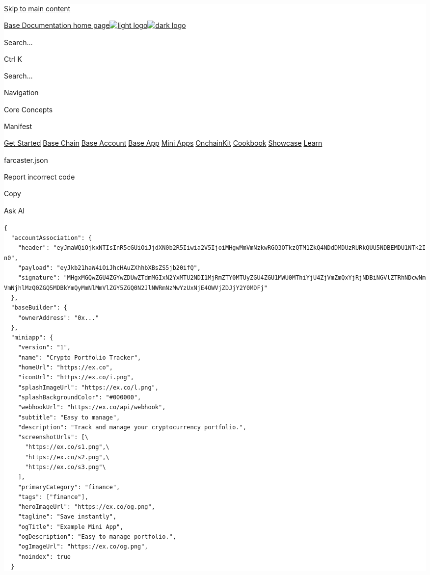 [Skip to main content](https://docs.base.org/mini-apps/core-concepts/manifest#content-area)

[Base Documentation home page![light logo](https://mintcdn.com/base-a060aa97/nnaK9UEOgZ1ZSTpu/logo/logo_light.svg?fit=max&auto=format&n=nnaK9UEOgZ1ZSTpu&q=85&s=0b270f2aae45e381865e49183be66829)![dark logo](https://mintcdn.com/base-a060aa97/nnaK9UEOgZ1ZSTpu/logo/logo_dark.svg?fit=max&auto=format&n=nnaK9UEOgZ1ZSTpu&q=85&s=a53ba31459651eba4826c89d864cdf12)](https://docs.base.org/)

Search...

Ctrl K

Search...

Navigation

Core Concepts

Manifest

[Get Started](https://docs.base.org/get-started/base) [Base Chain](https://docs.base.org/base-chain/quickstart/why-base) [Base Account](https://docs.base.org/base-account/overview/what-is-base-account) [Base App](https://docs.base.org/base-app/introduction/beta-faq) [Mini Apps](https://docs.base.org/mini-apps/quickstart/migrate-existing-apps) [OnchainKit](https://docs.base.org/onchainkit/latest/getting-started/overview) [Cookbook](https://docs.base.org/cookbook/onboard-any-user) [Showcase](https://docs.base.org/showcase) [Learn](https://docs.base.org/learn/welcome)

farcaster.json

Report incorrect code

Copy

Ask AI

```
{
  "accountAssociation": {
    "header": "eyJmaWQiOjkxNTIsInR5cGUiOiJjdXN0b2R5Iiwia2V5IjoiMHgwMmVmNzkwRGQ3OTkzQTM1ZkQ4NDdDMDUzRURkQUU5NDBEMDU1NTk2In0",
    "payload": "eyJkb21haW4iOiJhcHAuZXhhbXBsZS5jb20ifQ",
    "signature": "MHgxMGQwZGU4ZGYwZDUwZTdmMGIxN2YxMTU2NDI1MjRmZTY0MTUyZGU4ZGU1MWU0MThiYjU4ZjVmZmQxYjRjNDBiNGVlZTRhNDcwNmVmNjhlMzQ0ZGQ5MDBkYmQyMmNlMmVlZGY5ZGQ0N2JlNWRmNzMwYzUxNjE4OWVjZDJjY2Y0MDFj"
  },
  "baseBuilder": {
    "ownerAddress": "0x..."
  },
  "miniapp": {
    "version": "1",
    "name": "Crypto Portfolio Tracker",
    "homeUrl": "https://ex.co",
    "iconUrl": "https://ex.co/i.png",
    "splashImageUrl": "https://ex.co/l.png",
    "splashBackgroundColor": "#000000",
    "webhookUrl": "https://ex.co/api/webhook",
    "subtitle": "Easy to manage",
    "description": "Track and manage your cryptocurrency portfolio.",
    "screenshotUrls": [\
      "https://ex.co/s1.png",\
      "https://ex.co/s2.png",\
      "https://ex.co/s3.png"\
    ],
    "primaryCategory": "finance",
    "tags": ["finance"],
    "heroImageUrl": "https://ex.co/og.png",
    "tagline": "Save instantly",
    "ogTitle": "Example Mini App",
    "ogDescription": "Easy to manage portfolio.",
    "ogImageUrl": "https://ex.co/og.png",
    "noindex": true
  }
```